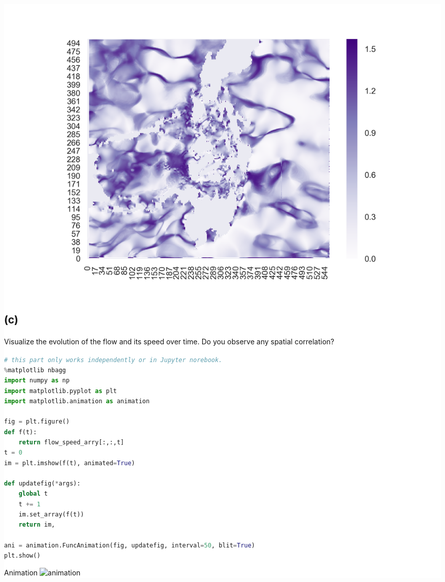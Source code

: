![sdang](/pset3/figure/sd_angle.png)



## (c)
Visualize the evolution of the flow and its speed over time. Do you observe any spatial correlation?
```Python
# this part only works independently or in Jupyter norebook.
%matplotlib nbagg
import numpy as np
import matplotlib.pyplot as plt
import matplotlib.animation as animation

fig = plt.figure()
def f(t):
    return flow_speed_arry[:,:,t]
t = 0
im = plt.imshow(f(t), animated=True)

def updatefig(*args):
    global t
    t += 1
    im.set_array(f(t))
    return im,

ani = animation.FuncAnimation(fig, updatefig, interval=50, blit=True)
plt.show()
```
Animation
![animation](/pset3/figure/animation.gif)
